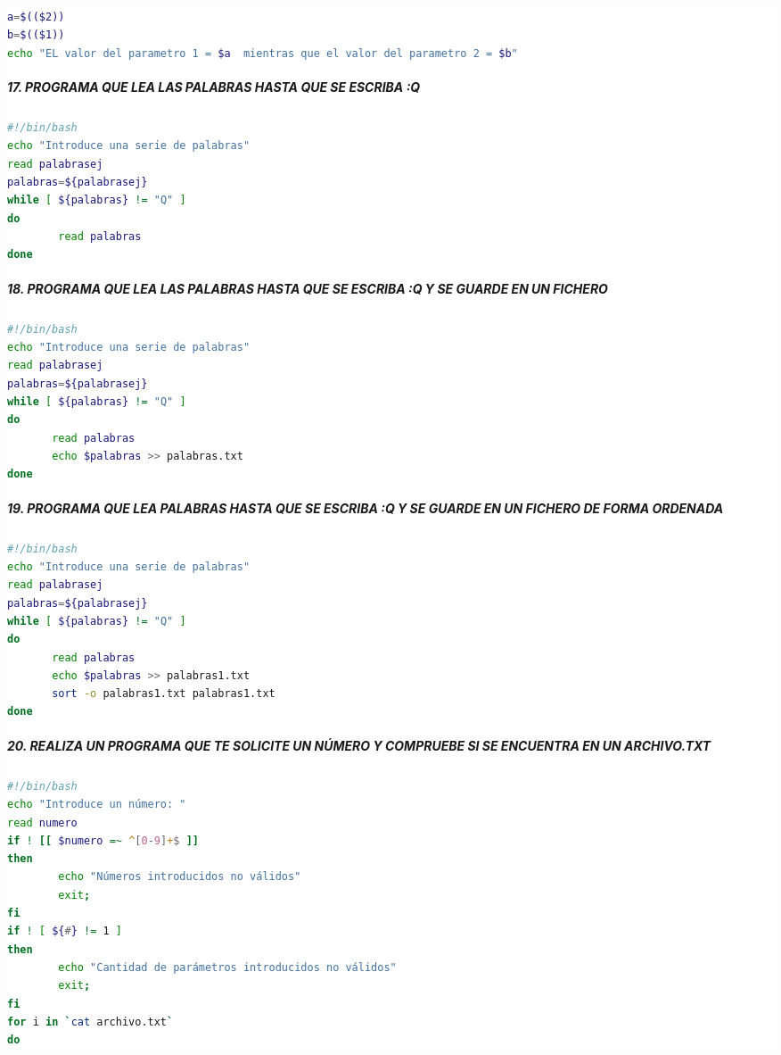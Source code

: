 ```bash 
a=$(($2))
b=$(($1))
echo "EL valor del parametro 1 = $a  mientras que el valor del parametro 2 = $b"
```

##### 17. PROGRAMA QUE LEA LAS PALABRAS HASTA QUE SE ESCRIBA :Q
```bash 
#!/bin/bash
echo "Introduce una serie de palabras"
read palabrasej
palabras=${palabrasej}
while [ ${palabras} != "Q" ]
do
        read palabras
done
```

##### 18. PROGRAMA QUE LEA LAS PALABRAS HASTA QUE SE ESCRIBA :Q Y SE GUARDE EN UN FICHERO
```bash 
#!/bin/bash
echo "Introduce una serie de palabras"
read palabrasej
palabras=${palabrasej}
while [ ${palabras} != "Q" ]
do
       read palabras
       echo $palabras >> palabras.txt
done
```

##### 19. PROGRAMA QUE LEA PALABRAS HASTA QUE SE ESCRIBA :Q Y SE GUARDE EN UN FICHERO DE FORMA ORDENADA
```bash 
#!/bin/bash
echo "Introduce una serie de palabras"
read palabrasej
palabras=${palabrasej}
while [ ${palabras} != "Q" ]
do
       read palabras
       echo $palabras >> palabras1.txt
       sort -o palabras1.txt palabras1.txt
done
```

##### 20. REALIZA UN PROGRAMA QUE TE SOLICITE UN NÚMERO Y COMPRUEBE SI SE ENCUENTRA EN UN ARCHIVO.TXT
```bash 
#!/bin/bash
echo "Introduce un número: "
read numero
if ! [[ $numero =~ ^[0-9]+$ ]]
then
        echo "Números introducidos no válidos"
        exit;
fi
if ! [ ${#} != 1 ]
then
        echo "Cantidad de parámetros introducidos no válidos"
        exit;
fi
for i in `cat archivo.txt`
do
```
